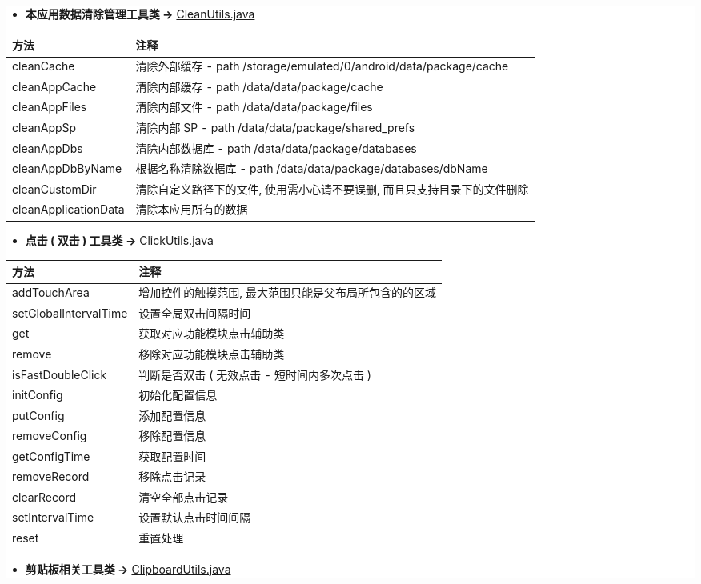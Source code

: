
* **本应用数据清除管理工具类 ->** [CleanUtils.java](https://github.com/afkT/DevUtils/blob/master/lib/DevApp/src/main/java/dev/utils/app/CleanUtils.java)

| 方法 | 注释 |
| :- | :- |
| cleanCache | 清除外部缓存 - path /storage/emulated/0/android/data/package/cache |
| cleanAppCache | 清除内部缓存 - path /data/data/package/cache |
| cleanAppFiles | 清除内部文件 - path /data/data/package/files |
| cleanAppSp | 清除内部 SP - path /data/data/package/shared_prefs |
| cleanAppDbs | 清除内部数据库 - path /data/data/package/databases |
| cleanAppDbByName | 根据名称清除数据库 - path /data/data/package/databases/dbName |
| cleanCustomDir | 清除自定义路径下的文件, 使用需小心请不要误删, 而且只支持目录下的文件删除 |
| cleanApplicationData | 清除本应用所有的数据 |


* **点击 ( 双击 ) 工具类 ->** [ClickUtils.java](https://github.com/afkT/DevUtils/blob/master/lib/DevApp/src/main/java/dev/utils/app/ClickUtils.java)

| 方法 | 注释 |
| :- | :- |
| addTouchArea | 增加控件的触摸范围, 最大范围只能是父布局所包含的的区域 |
| setGlobalIntervalTime | 设置全局双击间隔时间 |
| get | 获取对应功能模块点击辅助类 |
| remove | 移除对应功能模块点击辅助类 |
| isFastDoubleClick | 判断是否双击 ( 无效点击 - 短时间内多次点击 ) |
| initConfig | 初始化配置信息 |
| putConfig | 添加配置信息 |
| removeConfig | 移除配置信息 |
| getConfigTime | 获取配置时间 |
| removeRecord | 移除点击记录 |
| clearRecord | 清空全部点击记录 |
| setIntervalTime | 设置默认点击时间间隔 |
| reset | 重置处理 |


* **剪贴板相关工具类 ->** [ClipboardUtils.java](https://github.com/afkT/DevUtils/blob/master/lib/DevApp/src/main/java/dev/utils/app/ClipboardUtils.java)

